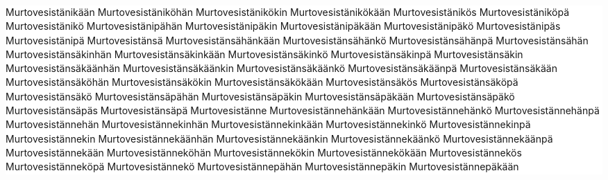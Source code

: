 Murtovesistänikään
Murtovesistäniköhän
Murtovesistänikökin
Murtovesistänikökään
Murtovesistänikös
Murtovesistäniköpä
Murtovesistänikö
Murtovesistänipähän
Murtovesistänipäkin
Murtovesistänipäkään
Murtovesistänipäkö
Murtovesistänipäs
Murtovesistänipä
Murtovesistänsä
Murtovesistänsähänkään
Murtovesistänsähänkö
Murtovesistänsähänpä
Murtovesistänsähän
Murtovesistänsäkinhän
Murtovesistänsäkinkään
Murtovesistänsäkinkö
Murtovesistänsäkinpä
Murtovesistänsäkin
Murtovesistänsäkäänhän
Murtovesistänsäkäänkin
Murtovesistänsäkäänkö
Murtovesistänsäkäänpä
Murtovesistänsäkään
Murtovesistänsäköhän
Murtovesistänsäkökin
Murtovesistänsäkökään
Murtovesistänsäkös
Murtovesistänsäköpä
Murtovesistänsäkö
Murtovesistänsäpähän
Murtovesistänsäpäkin
Murtovesistänsäpäkään
Murtovesistänsäpäkö
Murtovesistänsäpäs
Murtovesistänsäpä
Murtovesistänne
Murtovesistännehänkään
Murtovesistännehänkö
Murtovesistännehänpä
Murtovesistännehän
Murtovesistännekinhän
Murtovesistännekinkään
Murtovesistännekinkö
Murtovesistännekinpä
Murtovesistännekin
Murtovesistännekäänhän
Murtovesistännekäänkin
Murtovesistännekäänkö
Murtovesistännekäänpä
Murtovesistännekään
Murtovesistänneköhän
Murtovesistännekökin
Murtovesistännekökään
Murtovesistännekös
Murtovesistänneköpä
Murtovesistännekö
Murtovesistännepähän
Murtovesistännepäkin
Murtovesistännepäkään